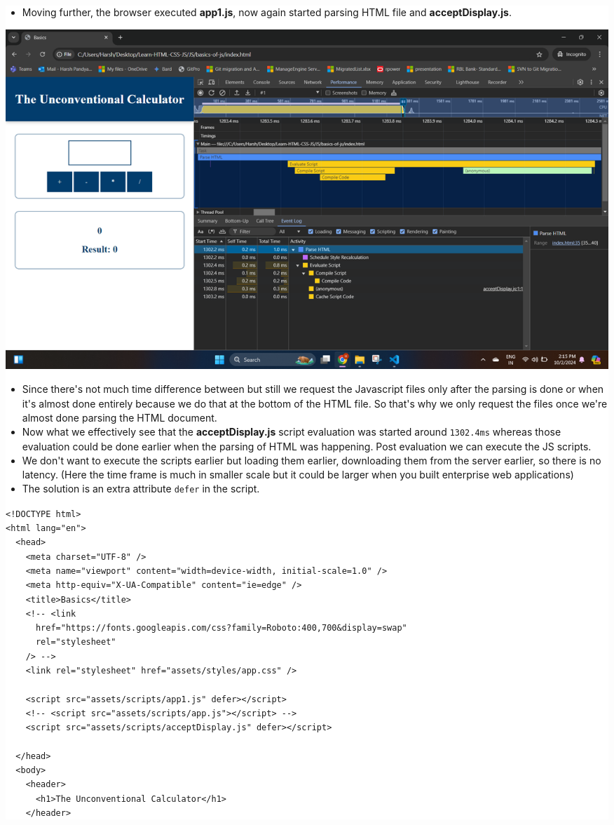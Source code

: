- Moving further, the browser executed **app1.js**, now again started parsing HTML file and **acceptDisplay.js**.

![alt text](Images/basicofjs/image-37.png)

- Since there's not much time difference between but still we request the Javascript files only after the parsing is done or when it's almost done entirely because we do that at the bottom of the HTML file. So that's why we only request the files once we're almost done parsing the HTML document.
- Now what we effectively see that the **acceptDisplay.js** script evaluation was started around `1302.4ms` whereas those evaluation could be done earlier when the parsing of HTML was happening. Post evaluation we can execute the JS scripts.
- We don't want to execute the scripts earlier but loading them earlier, downloading them from the server earlier, so there is no latency. (Here the time frame is much in smaller scale but it could be larger when you built enterprise web applications)
- The solution is an extra attribute `defer` in the script.

```
<!DOCTYPE html>
<html lang="en">
  <head>
    <meta charset="UTF-8" />
    <meta name="viewport" content="width=device-width, initial-scale=1.0" />
    <meta http-equiv="X-UA-Compatible" content="ie=edge" />
    <title>Basics</title>
    <!-- <link
      href="https://fonts.googleapis.com/css?family=Roboto:400,700&display=swap"
      rel="stylesheet"
    /> -->
    <link rel="stylesheet" href="assets/styles/app.css" />

    <script src="assets/scripts/app1.js" defer></script>
    <!-- <script src="assets/scripts/app.js"></script> -->
    <script src="assets/scripts/acceptDisplay.js" defer></script>

  </head>
  <body>
    <header>
      <h1>The Unconventional Calculator</h1>
    </header>

```